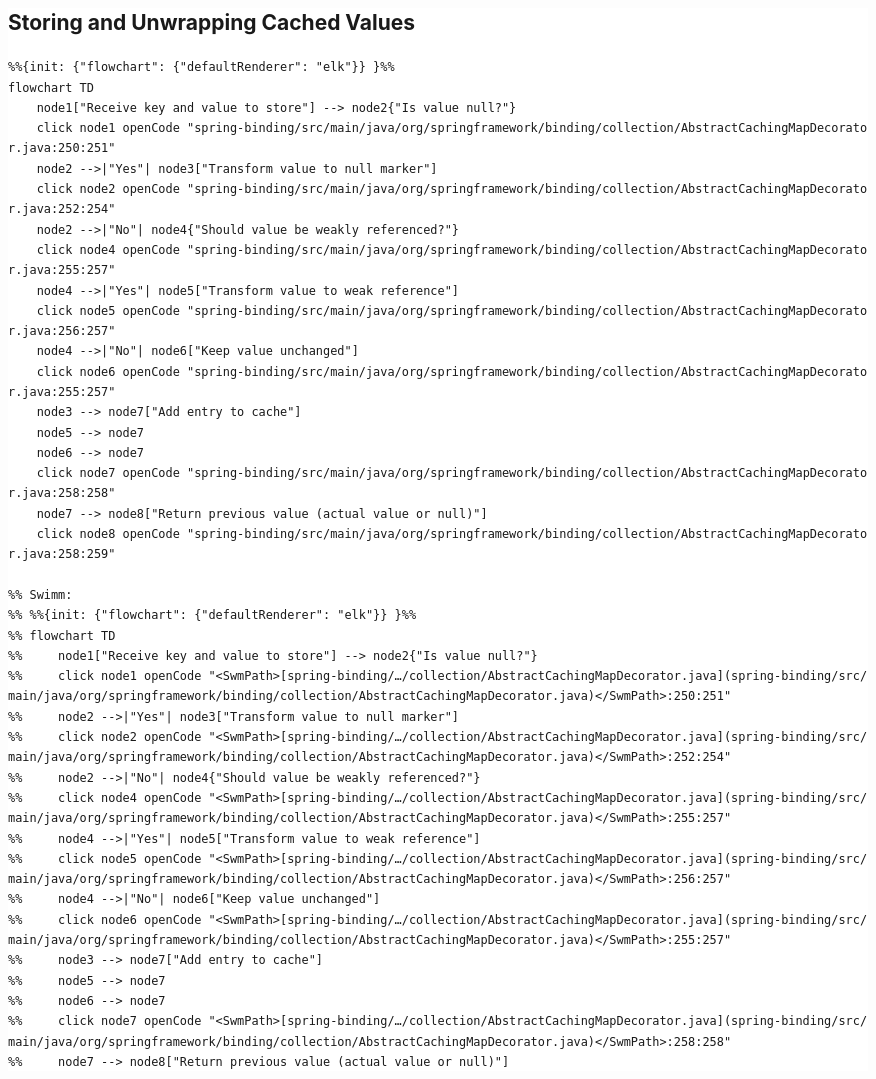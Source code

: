 
</SwmSnippet>

## Storing and Unwrapping Cached Values

```mermaid
%%{init: {"flowchart": {"defaultRenderer": "elk"}} }%%
flowchart TD
    node1["Receive key and value to store"] --> node2{"Is value null?"}
    click node1 openCode "spring-binding/src/main/java/org/springframework/binding/collection/AbstractCachingMapDecorator.java:250:251"
    node2 -->|"Yes"| node3["Transform value to null marker"]
    click node2 openCode "spring-binding/src/main/java/org/springframework/binding/collection/AbstractCachingMapDecorator.java:252:254"
    node2 -->|"No"| node4{"Should value be weakly referenced?"}
    click node4 openCode "spring-binding/src/main/java/org/springframework/binding/collection/AbstractCachingMapDecorator.java:255:257"
    node4 -->|"Yes"| node5["Transform value to weak reference"]
    click node5 openCode "spring-binding/src/main/java/org/springframework/binding/collection/AbstractCachingMapDecorator.java:256:257"
    node4 -->|"No"| node6["Keep value unchanged"]
    click node6 openCode "spring-binding/src/main/java/org/springframework/binding/collection/AbstractCachingMapDecorator.java:255:257"
    node3 --> node7["Add entry to cache"]
    node5 --> node7
    node6 --> node7
    click node7 openCode "spring-binding/src/main/java/org/springframework/binding/collection/AbstractCachingMapDecorator.java:258:258"
    node7 --> node8["Return previous value (actual value or null)"]
    click node8 openCode "spring-binding/src/main/java/org/springframework/binding/collection/AbstractCachingMapDecorator.java:258:259"

%% Swimm:
%% %%{init: {"flowchart": {"defaultRenderer": "elk"}} }%%
%% flowchart TD
%%     node1["Receive key and value to store"] --> node2{"Is value null?"}
%%     click node1 openCode "<SwmPath>[spring-binding/…/collection/AbstractCachingMapDecorator.java](spring-binding/src/main/java/org/springframework/binding/collection/AbstractCachingMapDecorator.java)</SwmPath>:250:251"
%%     node2 -->|"Yes"| node3["Transform value to null marker"]
%%     click node2 openCode "<SwmPath>[spring-binding/…/collection/AbstractCachingMapDecorator.java](spring-binding/src/main/java/org/springframework/binding/collection/AbstractCachingMapDecorator.java)</SwmPath>:252:254"
%%     node2 -->|"No"| node4{"Should value be weakly referenced?"}
%%     click node4 openCode "<SwmPath>[spring-binding/…/collection/AbstractCachingMapDecorator.java](spring-binding/src/main/java/org/springframework/binding/collection/AbstractCachingMapDecorator.java)</SwmPath>:255:257"
%%     node4 -->|"Yes"| node5["Transform value to weak reference"]
%%     click node5 openCode "<SwmPath>[spring-binding/…/collection/AbstractCachingMapDecorator.java](spring-binding/src/main/java/org/springframework/binding/collection/AbstractCachingMapDecorator.java)</SwmPath>:256:257"
%%     node4 -->|"No"| node6["Keep value unchanged"]
%%     click node6 openCode "<SwmPath>[spring-binding/…/collection/AbstractCachingMapDecorator.java](spring-binding/src/main/java/org/springframework/binding/collection/AbstractCachingMapDecorator.java)</SwmPath>:255:257"
%%     node3 --> node7["Add entry to cache"]
%%     node5 --> node7
%%     node6 --> node7
%%     click node7 openCode "<SwmPath>[spring-binding/…/collection/AbstractCachingMapDecorator.java](spring-binding/src/main/java/org/springframework/binding/collection/AbstractCachingMapDecorator.java)</SwmPath>:258:258"
%%     node7 --> node8["Return previous value (actual value or null)"]
```
